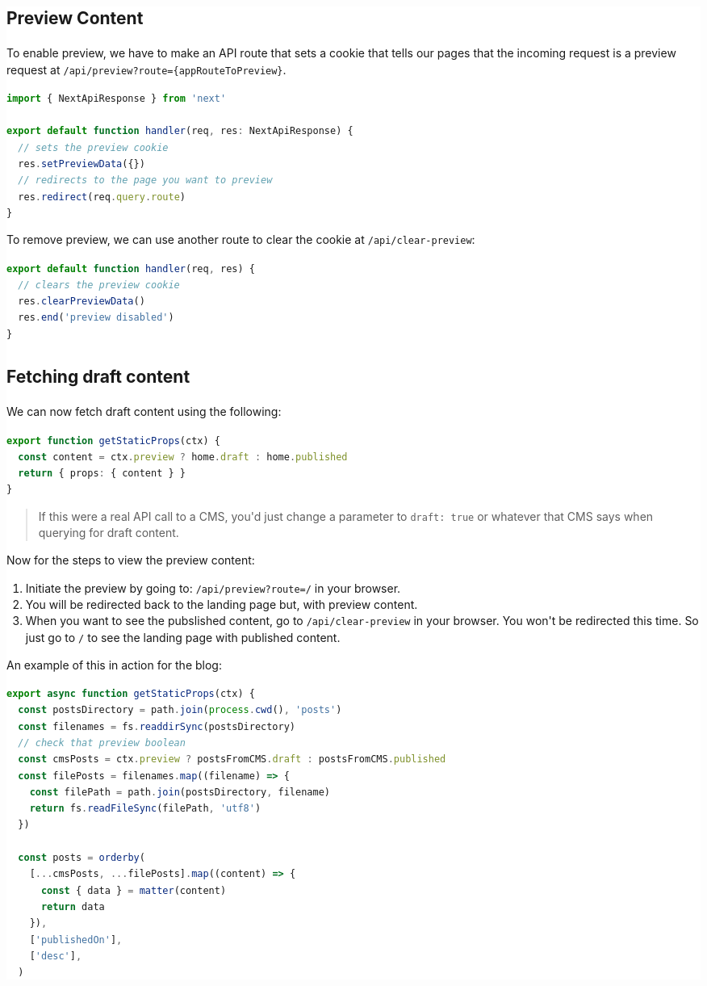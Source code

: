 ## Preview Content

To enable preview, we have to make an API route that sets a cookie that tells our pages that the incoming request is a preview request at `/api/preview?route={appRouteToPreview}`.

```ts
import { NextApiResponse } from 'next'

export default function handler(req, res: NextApiResponse) {
  // sets the preview cookie
  res.setPreviewData({})
  // redirects to the page you want to preview
  res.redirect(req.query.route)
}
```

To remove preview, we can use another route to clear the cookie at `/api/clear-preview`:

```ts
export default function handler(req, res) {
  // clears the preview cookie
  res.clearPreviewData()
  res.end('preview disabled')
}
```

## Fetching draft content

We can now fetch draft content using the following:

```ts
export function getStaticProps(ctx) {
  const content = ctx.preview ? home.draft : home.published
  return { props: { content } }
}
```

> If this were a real API call to a CMS, you'd just change a parameter to `draft: true` or whatever that CMS says when querying for draft content.

Now for the steps to view the preview content:

1. Initiate the preview by going to: `/api/preview?route=/` in your browser. 
2. You will be redirected back to the landing page but, with preview content.
3. When you want to see the pubslished content, go to `/api/clear-preview` in your browser. You won't be redirected this time. So just go to `/` to see the landing page with published content.

An example of this in action for the blog:

```ts
export async function getStaticProps(ctx) {
  const postsDirectory = path.join(process.cwd(), 'posts')
  const filenames = fs.readdirSync(postsDirectory)
  // check that preview boolean
  const cmsPosts = ctx.preview ? postsFromCMS.draft : postsFromCMS.published
  const filePosts = filenames.map((filename) => {
    const filePath = path.join(postsDirectory, filename)
    return fs.readFileSync(filePath, 'utf8')
  })
  
  const posts = orderby(
    [...cmsPosts, ...filePosts].map((content) => {
      const { data } = matter(content)
      return data
    }),
    ['publishedOn'],
    ['desc'],
  )
```
